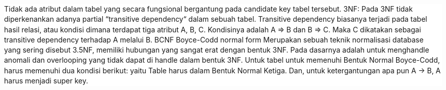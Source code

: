 Tidak ada atribut dalam tabel yang secara fungsional bergantung pada candidate key tabel tersebut.
3NF: Pada 3NF tidak diperkenankan adanya partial “transitive dependency“ dalam sebuah tabel. Transitive dependency biasanya terjadi pada tabel hasil relasi, atau kondisi dimana terdapat tiga atribut A, B, C. Kondisinya adalah A ⇒ B dan B ⇒ C. Maka C dikatakan sebagai transitive dependency terhadap A melalui B.
BCNF Boyce-Codd normal form Merupakan sebuah teknik normalisasi database yang sering disebut 3.5NF, memiliki hubungan yang sangat erat dengan bentuk 3NF. Pada dasarnya adalah untuk menghandle anomali dan overlooping yang tidak dapat di handle dalam bentuk 3NF.
Untuk tabel untuk memenuhi Bentuk Normal Boyce-Codd, harus memenuhi dua kondisi berikut:
yaitu Table harus dalam Bentuk Normal Ketiga.
Dan, untuk ketergantungan apa pun A → B, A harus menjadi super key.